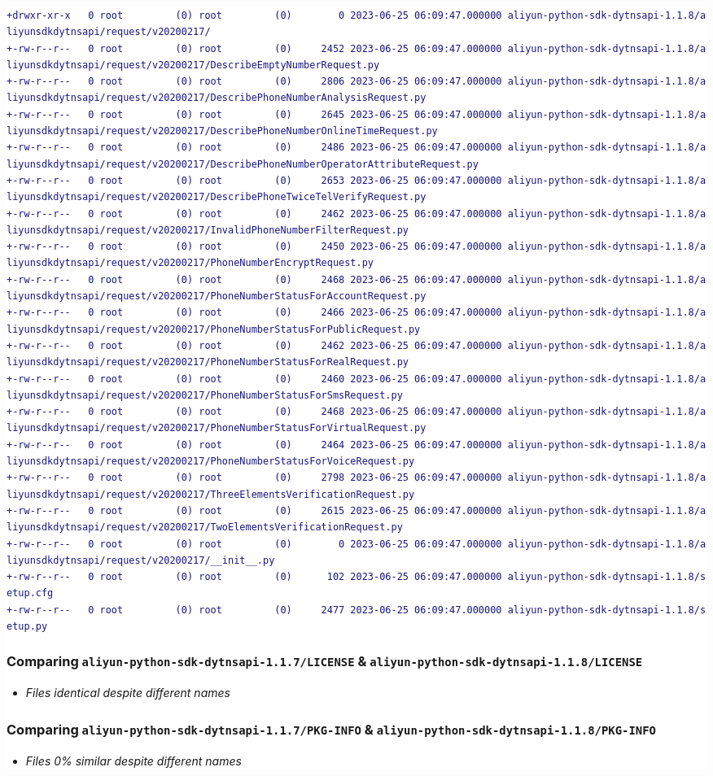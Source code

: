 ```diff
+drwxr-xr-x   0 root         (0) root         (0)        0 2023-06-25 06:09:47.000000 aliyun-python-sdk-dytnsapi-1.1.8/aliyunsdkdytnsapi/request/v20200217/
+-rw-r--r--   0 root         (0) root         (0)     2452 2023-06-25 06:09:47.000000 aliyun-python-sdk-dytnsapi-1.1.8/aliyunsdkdytnsapi/request/v20200217/DescribeEmptyNumberRequest.py
+-rw-r--r--   0 root         (0) root         (0)     2806 2023-06-25 06:09:47.000000 aliyun-python-sdk-dytnsapi-1.1.8/aliyunsdkdytnsapi/request/v20200217/DescribePhoneNumberAnalysisRequest.py
+-rw-r--r--   0 root         (0) root         (0)     2645 2023-06-25 06:09:47.000000 aliyun-python-sdk-dytnsapi-1.1.8/aliyunsdkdytnsapi/request/v20200217/DescribePhoneNumberOnlineTimeRequest.py
+-rw-r--r--   0 root         (0) root         (0)     2486 2023-06-25 06:09:47.000000 aliyun-python-sdk-dytnsapi-1.1.8/aliyunsdkdytnsapi/request/v20200217/DescribePhoneNumberOperatorAttributeRequest.py
+-rw-r--r--   0 root         (0) root         (0)     2653 2023-06-25 06:09:47.000000 aliyun-python-sdk-dytnsapi-1.1.8/aliyunsdkdytnsapi/request/v20200217/DescribePhoneTwiceTelVerifyRequest.py
+-rw-r--r--   0 root         (0) root         (0)     2462 2023-06-25 06:09:47.000000 aliyun-python-sdk-dytnsapi-1.1.8/aliyunsdkdytnsapi/request/v20200217/InvalidPhoneNumberFilterRequest.py
+-rw-r--r--   0 root         (0) root         (0)     2450 2023-06-25 06:09:47.000000 aliyun-python-sdk-dytnsapi-1.1.8/aliyunsdkdytnsapi/request/v20200217/PhoneNumberEncryptRequest.py
+-rw-r--r--   0 root         (0) root         (0)     2468 2023-06-25 06:09:47.000000 aliyun-python-sdk-dytnsapi-1.1.8/aliyunsdkdytnsapi/request/v20200217/PhoneNumberStatusForAccountRequest.py
+-rw-r--r--   0 root         (0) root         (0)     2466 2023-06-25 06:09:47.000000 aliyun-python-sdk-dytnsapi-1.1.8/aliyunsdkdytnsapi/request/v20200217/PhoneNumberStatusForPublicRequest.py
+-rw-r--r--   0 root         (0) root         (0)     2462 2023-06-25 06:09:47.000000 aliyun-python-sdk-dytnsapi-1.1.8/aliyunsdkdytnsapi/request/v20200217/PhoneNumberStatusForRealRequest.py
+-rw-r--r--   0 root         (0) root         (0)     2460 2023-06-25 06:09:47.000000 aliyun-python-sdk-dytnsapi-1.1.8/aliyunsdkdytnsapi/request/v20200217/PhoneNumberStatusForSmsRequest.py
+-rw-r--r--   0 root         (0) root         (0)     2468 2023-06-25 06:09:47.000000 aliyun-python-sdk-dytnsapi-1.1.8/aliyunsdkdytnsapi/request/v20200217/PhoneNumberStatusForVirtualRequest.py
+-rw-r--r--   0 root         (0) root         (0)     2464 2023-06-25 06:09:47.000000 aliyun-python-sdk-dytnsapi-1.1.8/aliyunsdkdytnsapi/request/v20200217/PhoneNumberStatusForVoiceRequest.py
+-rw-r--r--   0 root         (0) root         (0)     2798 2023-06-25 06:09:47.000000 aliyun-python-sdk-dytnsapi-1.1.8/aliyunsdkdytnsapi/request/v20200217/ThreeElementsVerificationRequest.py
+-rw-r--r--   0 root         (0) root         (0)     2615 2023-06-25 06:09:47.000000 aliyun-python-sdk-dytnsapi-1.1.8/aliyunsdkdytnsapi/request/v20200217/TwoElementsVerificationRequest.py
+-rw-r--r--   0 root         (0) root         (0)        0 2023-06-25 06:09:47.000000 aliyun-python-sdk-dytnsapi-1.1.8/aliyunsdkdytnsapi/request/v20200217/__init__.py
+-rw-r--r--   0 root         (0) root         (0)      102 2023-06-25 06:09:47.000000 aliyun-python-sdk-dytnsapi-1.1.8/setup.cfg
+-rw-r--r--   0 root         (0) root         (0)     2477 2023-06-25 06:09:47.000000 aliyun-python-sdk-dytnsapi-1.1.8/setup.py
```

### Comparing `aliyun-python-sdk-dytnsapi-1.1.7/LICENSE` & `aliyun-python-sdk-dytnsapi-1.1.8/LICENSE`

 * *Files identical despite different names*

### Comparing `aliyun-python-sdk-dytnsapi-1.1.7/PKG-INFO` & `aliyun-python-sdk-dytnsapi-1.1.8/PKG-INFO`

 * *Files 0% similar despite different names*
